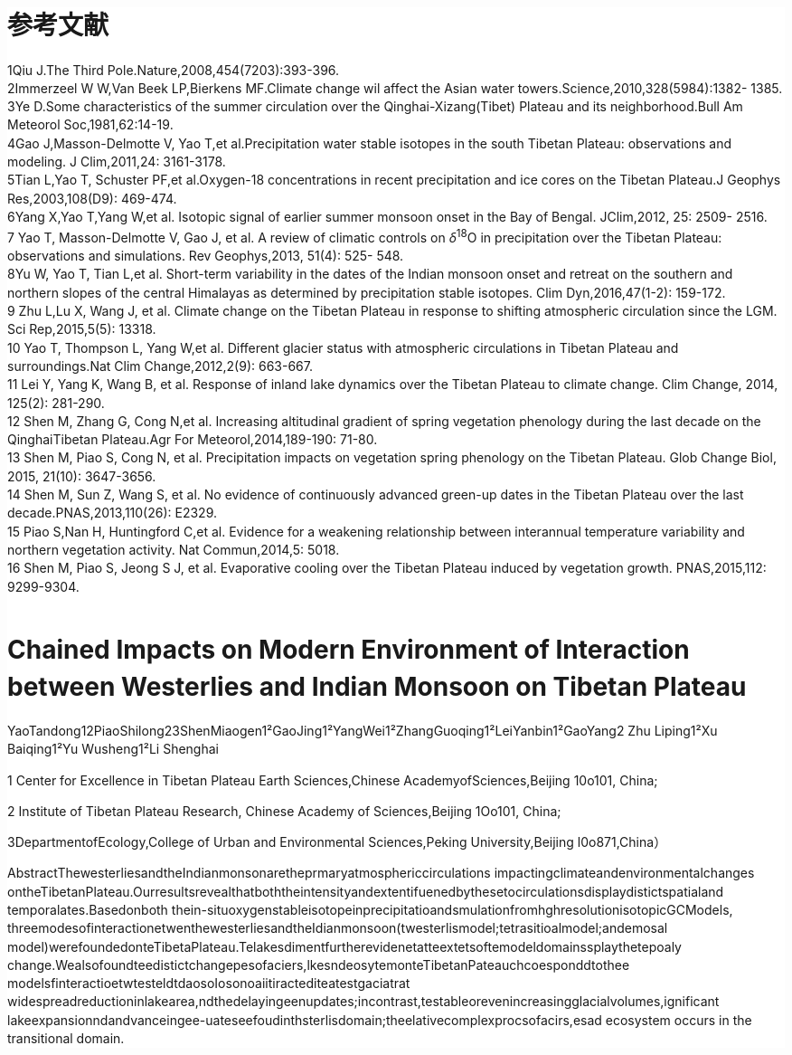 # 参考文献

1Qiu J.The Third Pole.Nature,2008,454(7203):393-396.   
2Immerzeel W W,Van Beek LP,Bierkens MF.Climate change wil affect the Asian water towers.Science,2010,328(5984):1382- 1385.   
3Ye D.Some characteristics of the summer circulation over the Qinghai-Xizang(Tibet) Plateau and its neighborhood.Bull Am Meteorol Soc,1981,62:14-19.   
4Gao J,Masson-Delmotte V, Yao T,et al.Precipitation water stable isotopes in the south Tibetan Plateau: observations and modeling. J Clim,2011,24: 3161-3178.   
5Tian L,Yao T, Schuster PF,et al.Oxygen-18 concentrations in recent precipitation and ice cores on the Tibetan Plateau.J Geophys Res,2003,108(D9): 469-474.   
6Yang X,Yao T,Yang W,et al. Isotopic signal of earlier summer monsoon onset in the Bay of Bengal. JClim,2012, 25: 2509- 2516.   
7 Yao T, Masson-Delmotte V, Gao J, et al. A review of climatic controls on $\delta ^ { 1 8 } \mathrm { O }$ in precipitation over the Tibetan Plateau: observations and simulations. Rev Geophys,2013, 51(4): 525- 548.   
8Yu W, Yao T, Tian L,et al. Short-term variability in the dates of the Indian monsoon onset and retreat on the southern and northern slopes of the central Himalayas as determined by precipitation stable isotopes. Clim Dyn,2016,47(1-2): 159-172.   
9 Zhu L,Lu X, Wang J, et al. Climate change on the Tibetan Plateau in response to shifting atmospheric circulation since the LGM. Sci Rep,2015,5(5): 13318.   
10 Yao T, Thompson L, Yang W,et al. Different glacier status with atmospheric circulations in Tibetan Plateau and surroundings.Nat Clim Change,2012,2(9): 663-667.   
11 Lei Y, Yang K, Wang B, et al. Response of inland lake dynamics over the Tibetan Plateau to climate change. Clim Change, 2014, 125(2): 281-290.   
12 Shen M, Zhang G, Cong N,et al. Increasing altitudinal gradient of spring vegetation phenology during the last decade on the QinghaiTibetan Plateau.Agr For Meteorol,2014,189-190: 71-80.   
13 Shen M, Piao S, Cong N, et al. Precipitation impacts on vegetation spring phenology on the Tibetan Plateau. Glob Change Biol, 2015, 21(10): 3647-3656.   
14 Shen M, Sun Z, Wang S, et al. No evidence of continuously advanced green-up dates in the Tibetan Plateau over the last decade.PNAS,2013,110(26): E2329.   
15 Piao S,Nan H, Huntingford C,et al. Evidence for a weakening relationship between interannual temperature variability and northern vegetation activity. Nat Commun,2014,5: 5018.   
16 Shen M, Piao S, Jeong S J, et al. Evaporative cooling over the Tibetan Plateau induced by vegetation growth. PNAS,2015,112: 9299-9304.

# Chained Impacts on Modern Environment of Interaction between Westerlies and Indian Monsoon on Tibetan Plateau

YaoTandong12PiaoShilong23ShenMiaogen1²GaoJing1²YangWei1²ZhangGuoqing1²LeiYanbin1²GaoYang2 Zhu Liping1²Xu Baiqing1²Yu Wusheng1²Li Shenghai

1 Center for Excellence in Tibetan Plateau Earth Sciences,Chinese AcademyofSciences,Beijing 10o101, China;

2 Institute of Tibetan Plateau Research, Chinese Academy of Sciences,Beijing 1Oo101, China;

3DepartmentofEcology,College of Urban and Environmental Sciences,Peking University,Beijing l0o871,China）

AbstractThewesterliesandtheIndianmonsonaretheprmaryatmosphericcirculations impactingclimateandenvironmentalchanges ontheTibetanPlateau.Ourresultsrevealthatboththeintensityandextentifuenedbythesetocirculationsdisplaydistictspatialand temporalates.Basedonboth thein-situoxygenstableisotopeinprecipitatioandsmulationfromhghresolutionisotopicGCModels, threemodesofinteractionetwenthewesterliesandtheIdianmonsoon(twesterlismodel;tetrasitioalmodel;andemosal model)werefoundedonteTibetaPlateau.Telakesdimentfurtherevidenetatteextetsoftemodeldomainssplaythetepoaly change.Wealsofoundteedistictchangepesofaciers,lkesndeosytemonteTibetanPateauchcoesponddtothee modelsfinteractioetwtesteldtdaosoIosonoaiitiractediteatestgaciatrat widespreadreductioninlakearea,ndthedelayingeenupdates;incontrast,testableorevenincreasingglacialvolumes,ignificant lakeexpansionndandvanceingee-uateseefoudinthsterlisdomain;theelativecomplexprocsofacirs,esad ecosystem occurs in the transitional domain.
